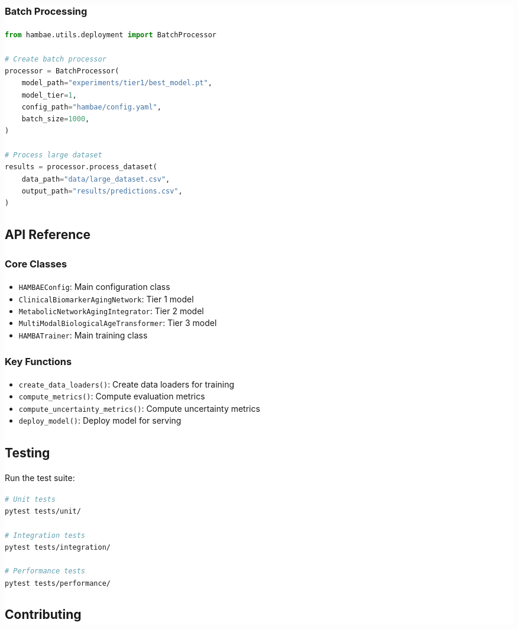 ### Batch Processing
```python
from hambae.utils.deployment import BatchProcessor

# Create batch processor
processor = BatchProcessor(
    model_path="experiments/tier1/best_model.pt",
    model_tier=1,
    config_path="hambae/config.yaml",
    batch_size=1000,
)

# Process large dataset
results = processor.process_dataset(
    data_path="data/large_dataset.csv",
    output_path="results/predictions.csv",
)
```

## API Reference

### Core Classes
- `HAMBAEConfig`: Main configuration class
- `ClinicalBiomarkerAgingNetwork`: Tier 1 model
- `MetabolicNetworkAgingIntegrator`: Tier 2 model
- `MultiModalBiologicalAgeTransformer`: Tier 3 model
- `HAMBATrainer`: Main training class

### Key Functions
- `create_data_loaders()`: Create data loaders for training
- `compute_metrics()`: Compute evaluation metrics
- `compute_uncertainty_metrics()`: Compute uncertainty metrics
- `deploy_model()`: Deploy model for serving

## Testing

Run the test suite:
```bash
# Unit tests
pytest tests/unit/

# Integration tests
pytest tests/integration/

# Performance tests
pytest tests/performance/
```

## Contributing
